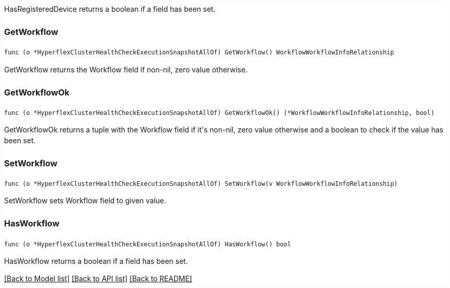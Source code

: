 HasRegisteredDevice returns a boolean if a field has been set.

### GetWorkflow

`func (o *HyperflexClusterHealthCheckExecutionSnapshotAllOf) GetWorkflow() WorkflowWorkflowInfoRelationship`

GetWorkflow returns the Workflow field if non-nil, zero value otherwise.

### GetWorkflowOk

`func (o *HyperflexClusterHealthCheckExecutionSnapshotAllOf) GetWorkflowOk() (*WorkflowWorkflowInfoRelationship, bool)`

GetWorkflowOk returns a tuple with the Workflow field if it's non-nil, zero value otherwise
and a boolean to check if the value has been set.

### SetWorkflow

`func (o *HyperflexClusterHealthCheckExecutionSnapshotAllOf) SetWorkflow(v WorkflowWorkflowInfoRelationship)`

SetWorkflow sets Workflow field to given value.

### HasWorkflow

`func (o *HyperflexClusterHealthCheckExecutionSnapshotAllOf) HasWorkflow() bool`

HasWorkflow returns a boolean if a field has been set.


[[Back to Model list]](../README.md#documentation-for-models) [[Back to API list]](../README.md#documentation-for-api-endpoints) [[Back to README]](../README.md)


